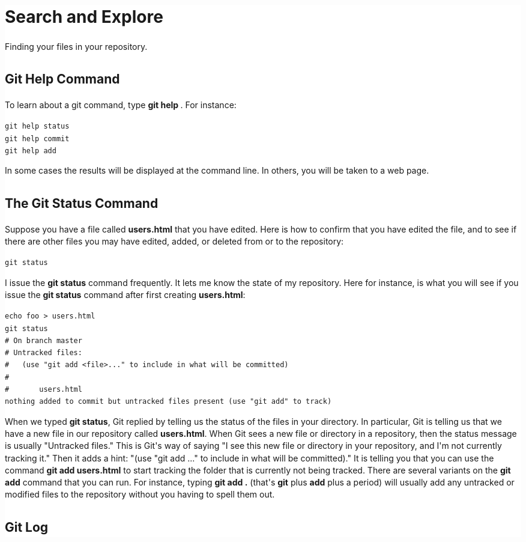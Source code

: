 # Search and Explore

Finding your files in your repository.

## Git Help Command

To learn about a git command, type **git help <COMMAND>**. For instance:

```
git help status
git help commit
git help add
```

In some cases the results will be displayed at the command line. In others, you will be taken to a web page.


## The Git Status Command

Suppose you have a file called **users.html** that you have edited. Here is how to confirm that you have edited the file, and to see if there are other files you may have edited, added, or deleted from or to the repository:

	git status

I issue the **git status** command frequently. It lets me know the state of my repository. Here for instance, is what you will see if you issue the **git status** command after first creating **users.html**:

```
echo foo > users.html
git status
# On branch master
# Untracked files:
#   (use "git add <file>..." to include in what will be committed)
#
#       users.html
nothing added to commit but untracked files present (use "git add" to track)
```

When we typed **git status**, Git replied by telling us the status of the files in your directory. In particular, Git is telling us that we have a new file in our repository called **users.html**. When Git sees a new file or directory in a repository, then the status message is usually "Untracked files." This is Git's way of saying "I see this new file or directory in your repository, and I'm not currently tracking it." Then it adds a hint: "(use "git add <file>..." to include in what will be committed)." It is telling you that you can use the command **git add users.html** to start tracking the folder that is currently not being tracked. There are several variants on the **git add** command that you can run. For instance, typing **git add .** (that's **git** plus **add** plus a period) will usually add any untracked or modified files to the repository without you having to spell them out.

## Git Log
